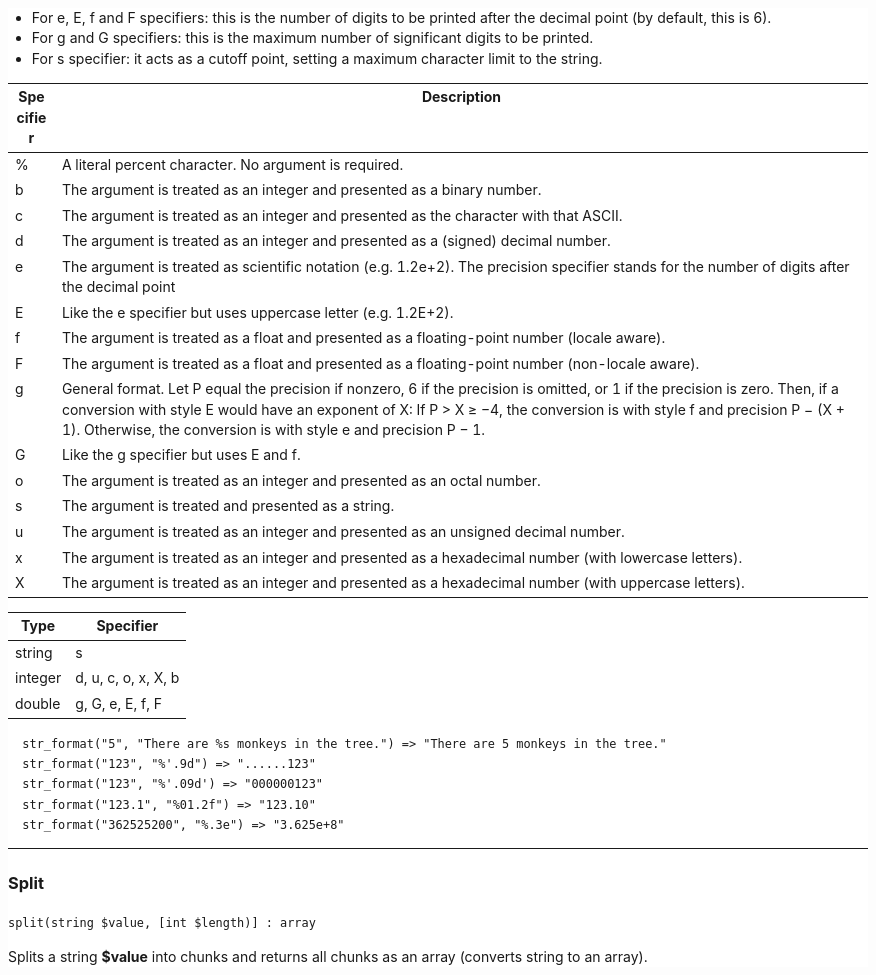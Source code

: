   * For e, E, f and F specifiers: this is the number of digits to be printed after the decimal point (by default, this is 6).
  * For g and G specifiers: this is the maximum number of significant digits to be printed.
  * For s specifier: it acts as a cutoff point, setting a maximum character limit to the string.

| Specifier | Description |
| ----------- | ----------- |
| % | A literal percent character. No argument is required. |
| b | The argument is treated as an integer and presented as a binary number. |
| c | The argument is treated as an integer and presented as the character with that ASCII. |
| d | The argument is treated as an integer and presented as a (signed) decimal number. |
| e | The argument is treated as scientific notation (e.g. 1.2e+2). The precision specifier stands for the number of digits after the decimal point |
| E | Like the e specifier but uses uppercase letter (e.g. 1.2E+2). |
| f | The argument is treated as a float and presented as a floating-point number (locale aware). |
| F | The argument is treated as a float and presented as a floating-point number (non-locale aware). |
| g | General format. Let P equal the precision if nonzero, 6 if the precision is omitted, or 1 if the precision is zero. Then, if a conversion with style E would have an exponent of X: If P > X ≥ −4, the conversion is with style f and precision P − (X + 1). Otherwise, the conversion is with style e and precision P − 1. |
| G | Like the g specifier but uses E and f. |
| o | The argument is treated as an integer and presented as an octal number. |
| s | The argument is treated and presented as a string. |
| u | The argument is treated as an integer and presented as an unsigned decimal number. |
| x | The argument is treated as an integer and presented as a hexadecimal number (with lowercase letters). |
| X | The argument is treated as an integer and presented as a hexadecimal number (with uppercase letters). |

| Type | Specifier |
| ----------- | ----------- |
| string | s |
| integer | d, u, c, o, x, X, b |
| double | g, G, e, E, f, F |

```
  str_format("5", "There are %s monkeys in the tree.") => "There are 5 monkeys in the tree."
  str_format("123", "%'.9d") => "......123"
  str_format("123", "%'.09d') => "000000123"
  str_format("123.1", "%01.2f") => "123.10"
  str_format("362525200", "%.3e") => "3.625e+8"
```
___
### Split
```
split(string $value, [int $length)] : array
```
  Splits a string __\$value__ into chunks and returns all chunks as an array (converts string to an array).
